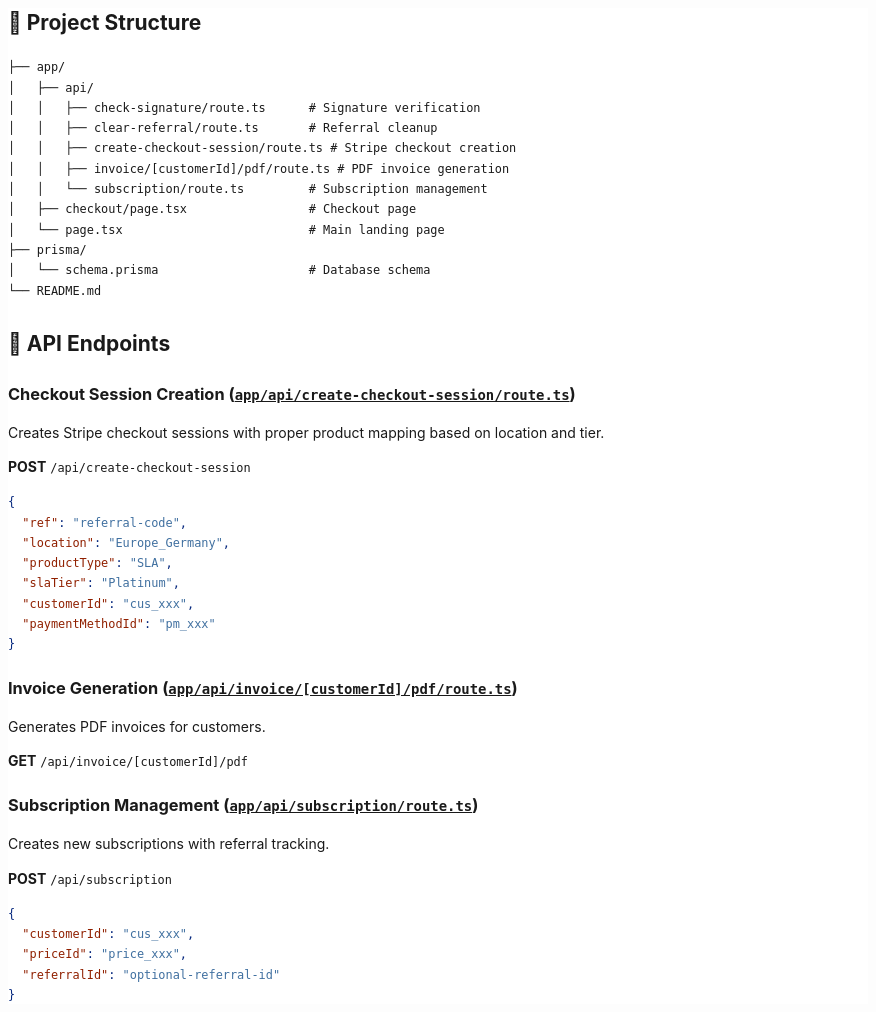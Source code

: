 ## 📁 Project Structure

```
├── app/
│   ├── api/
│   │   ├── check-signature/route.ts      # Signature verification
│   │   ├── clear-referral/route.ts       # Referral cleanup
│   │   ├── create-checkout-session/route.ts # Stripe checkout creation
│   │   ├── invoice/[customerId]/pdf/route.ts # PDF invoice generation
│   │   └── subscription/route.ts         # Subscription management
│   ├── checkout/page.tsx                 # Checkout page
│   └── page.tsx                          # Main landing page
├── prisma/
│   └── schema.prisma                     # Database schema
└── README.md
```

## 🔧 API Endpoints

### Checkout Session Creation ([`app/api/create-checkout-session/route.ts`](app/api/create-checkout-session/route.ts:1))
Creates Stripe checkout sessions with proper product mapping based on location and tier.

**POST** `/api/create-checkout-session`
```json
{
  "ref": "referral-code",
  "location": "Europe_Germany",
  "productType": "SLA",
  "slaTier": "Platinum",
  "customerId": "cus_xxx",
  "paymentMethodId": "pm_xxx"
}
```

### Invoice Generation ([`app/api/invoice/[customerId]/pdf/route.ts`](app/api/invoice/[customerId]/pdf/route.ts:1))
Generates PDF invoices for customers.

**GET** `/api/invoice/[customerId]/pdf`

### Subscription Management ([`app/api/subscription/route.ts`](app/api/subscription/route.ts:1))
Creates new subscriptions with referral tracking.

**POST** `/api/subscription`
```json
{
  "customerId": "cus_xxx",
  "priceId": "price_xxx",
  "referralId": "optional-referral-id"
}
```
